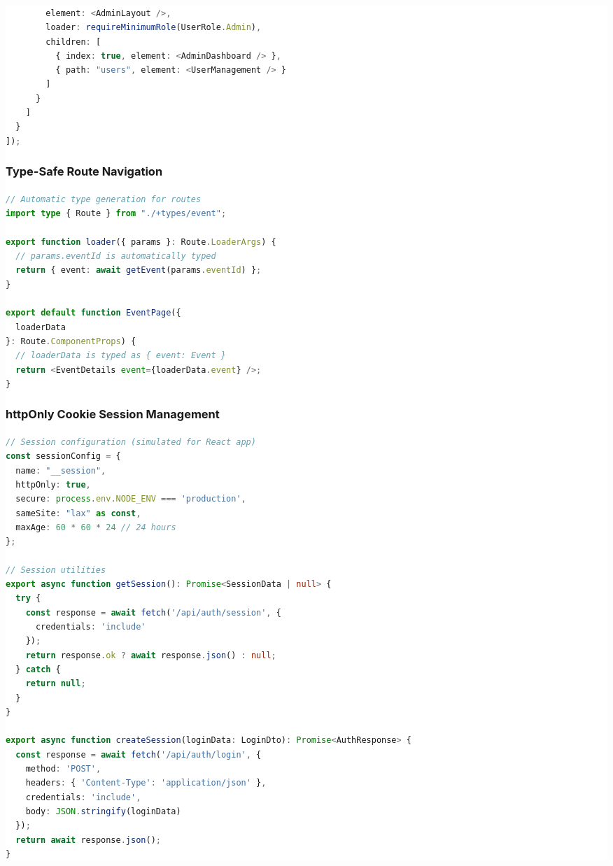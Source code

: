 ```typescript
        element: <AdminLayout />,
        loader: requireMinimumRole(UserRole.Admin),
        children: [
          { index: true, element: <AdminDashboard /> },
          { path: "users", element: <UserManagement /> }
        ]
      }
    ]
  }
]);
```

### Type-Safe Route Navigation
```typescript
// Automatic type generation for routes
import type { Route } from "./+types/event";

export function loader({ params }: Route.LoaderArgs) {
  // params.eventId is automatically typed
  return { event: await getEvent(params.eventId) };
}

export default function EventPage({
  loaderData
}: Route.ComponentProps) {
  // loaderData is typed as { event: Event }
  return <EventDetails event={loaderData.event} />;
}
```

### httpOnly Cookie Session Management
```typescript
// Session configuration (simulated for React app)
const sessionConfig = {
  name: "__session",
  httpOnly: true,
  secure: process.env.NODE_ENV === 'production',
  sameSite: "lax" as const,
  maxAge: 60 * 60 * 24 // 24 hours
};

// Session utilities
export async function getSession(): Promise<SessionData | null> {
  try {
    const response = await fetch('/api/auth/session', {
      credentials: 'include'
    });
    return response.ok ? await response.json() : null;
  } catch {
    return null;
  }
}

export async function createSession(loginData: LoginDto): Promise<AuthResponse> {
  const response = await fetch('/api/auth/login', {
    method: 'POST',
    headers: { 'Content-Type': 'application/json' },
    credentials: 'include',
    body: JSON.stringify(loginData)
  });
  return await response.json();
}
```
